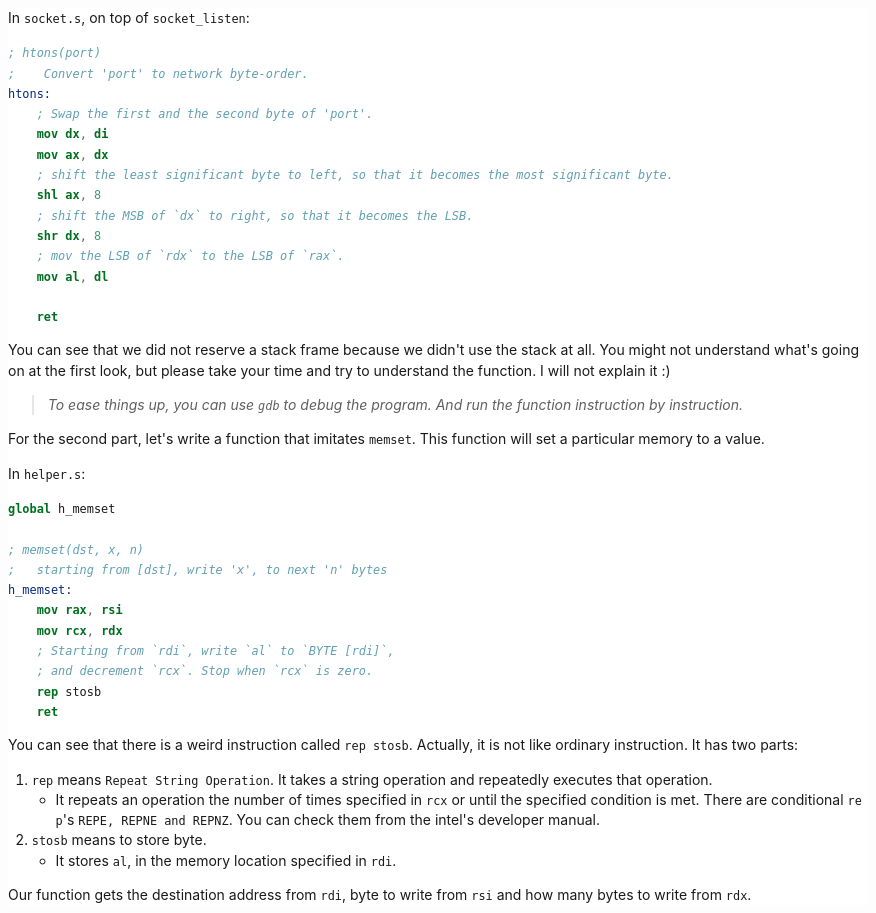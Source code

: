 In `socket.s`, on top of `socket_listen`:
```nasm
; htons(port)
;    Convert 'port' to network byte-order.
htons:
    ; Swap the first and the second byte of 'port'.
    mov dx, di
    mov ax, dx
    ; shift the least significant byte to left, so that it becomes the most significant byte.
    shl ax, 8
    ; shift the MSB of `dx` to right, so that it becomes the LSB.
    shr dx, 8
    ; mov the LSB of `rdx` to the LSB of `rax`.
    mov al, dl

    ret
```

You can see that we did not reserve a stack frame because we didn't use the stack at all. You might not understand what's going on at the first look, but please take your time and try to understand the function. I will not explain it :)

> *To ease things up, you can use `gdb` to debug the program. And run the function instruction by instruction.*

For the second part, let's write a function that imitates `memset`. This function will set a particular memory to a value.

In `helper.s`:
```nasm
global h_memset

; memset(dst, x, n)
;   starting from [dst], write 'x', to next 'n' bytes
h_memset:
    mov rax, rsi
    mov rcx, rdx
    ; Starting from `rdi`, write `al` to `BYTE [rdi]`, 
    ; and decrement `rcx`. Stop when `rcx` is zero.
    rep stosb
    ret
```

You can see that there is a weird instruction called `rep stosb`. Actually, it is not like ordinary instruction. It has two parts:

1. `rep` means `Repeat String Operation`. It takes a string operation and repeatedly executes that operation.
    - It repeats an operation the number of times specified in `rcx` or until the specified condition is met. There are conditional `rep`'s `REPE, REPNE and REPNZ`. You can check them from the intel's developer manual.
2. `stosb` means to store byte.
    - It stores `al`, in the memory location specified in `rdi`.

Our function gets the destination address from `rdi`, byte to write from `rsi` and how many bytes to write from `rdx`.
